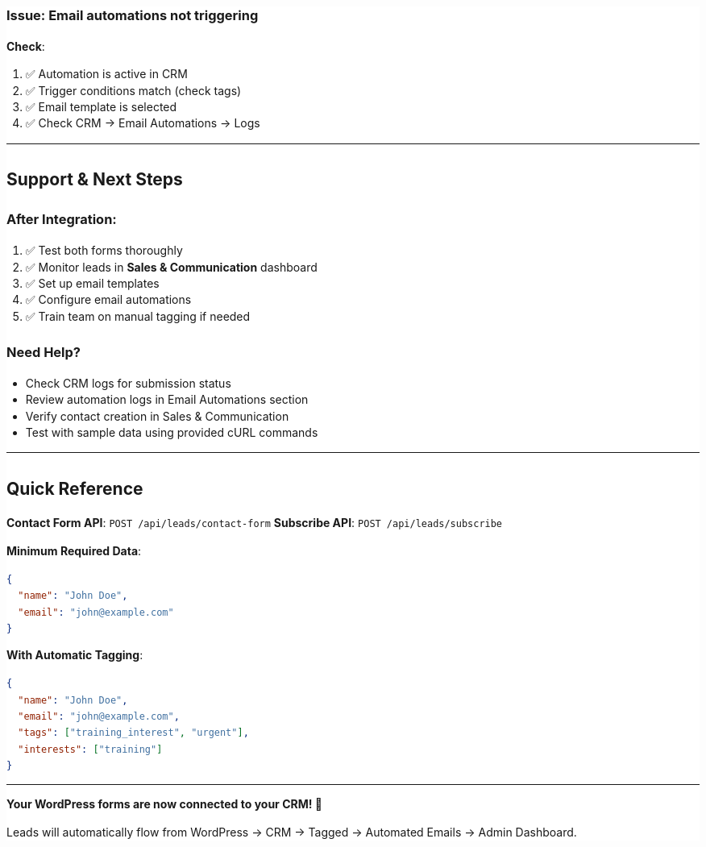 ### Issue: Email automations not triggering

**Check**:
1. ✅ Automation is active in CRM
2. ✅ Trigger conditions match (check tags)
3. ✅ Email template is selected
4. ✅ Check CRM → Email Automations → Logs

---

## Support & Next Steps

### After Integration:

1. ✅ Test both forms thoroughly
2. ✅ Monitor leads in **Sales & Communication** dashboard
3. ✅ Set up email templates
4. ✅ Configure email automations
5. ✅ Train team on manual tagging if needed

### Need Help?

- Check CRM logs for submission status
- Review automation logs in Email Automations section
- Verify contact creation in Sales & Communication
- Test with sample data using provided cURL commands

---

## Quick Reference

**Contact Form API**: `POST /api/leads/contact-form`
**Subscribe API**: `POST /api/leads/subscribe`

**Minimum Required Data**:
```json
{
  "name": "John Doe",
  "email": "john@example.com"
}
```

**With Automatic Tagging**:
```json
{
  "name": "John Doe",
  "email": "john@example.com",
  "tags": ["training_interest", "urgent"],
  "interests": ["training"]
}
```

---

**Your WordPress forms are now connected to your CRM! 🎉**

Leads will automatically flow from WordPress → CRM → Tagged → Automated Emails → Admin Dashboard.

